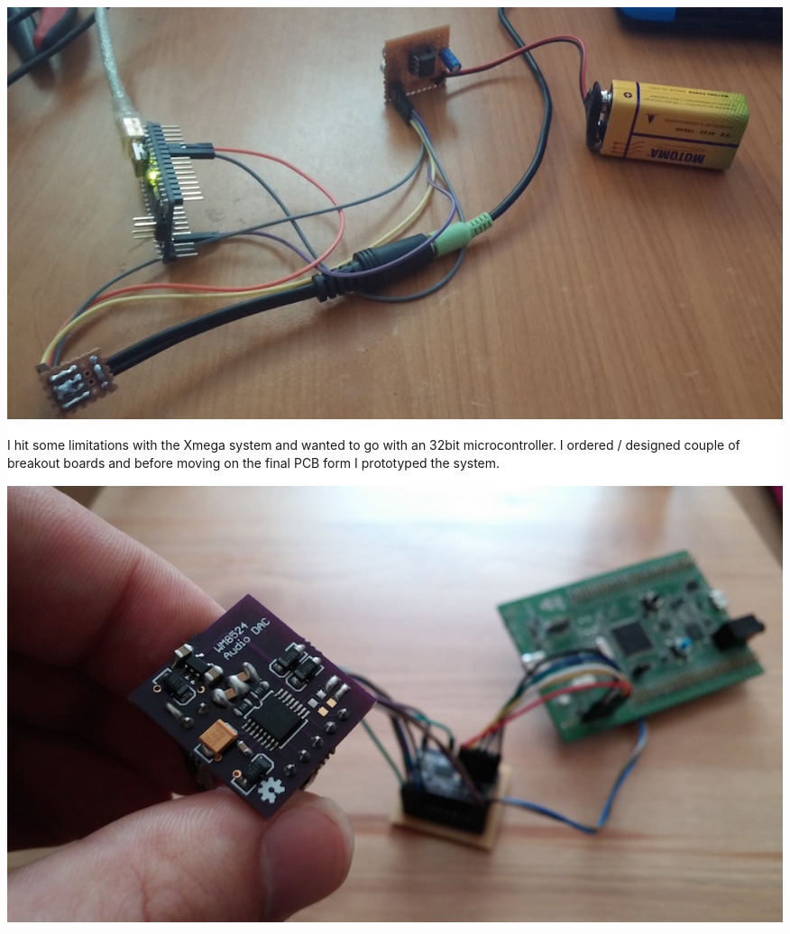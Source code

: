 ![image](/img/i2s_codec_old0.jpg)

I hit some limitations with the Xmega system and wanted to go with an 32bit microcontroller. I ordered / designed couple of breakout boards and before moving on the final PCB form I prototyped the system.

![image](/img/i2s_codec_old1.jpg)
